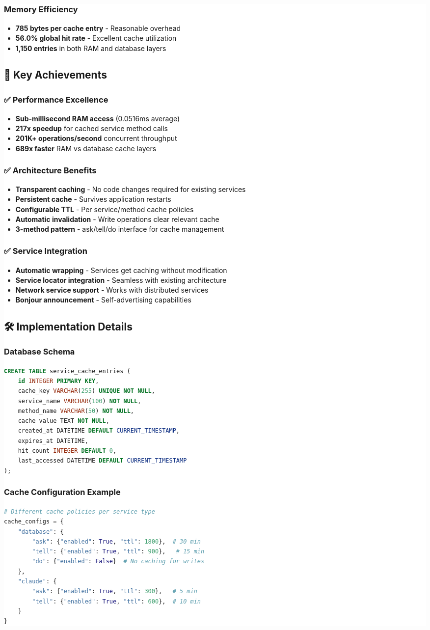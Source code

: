 ### Memory Efficiency
- **785 bytes per cache entry** - Reasonable overhead
- **56.0% global hit rate** - Excellent cache utilization
- **1,150 entries** in both RAM and database layers

## 🎯 Key Achievements

### ✅ Performance Excellence
- **Sub-millisecond RAM access** (0.0516ms average)
- **217x speedup** for cached service method calls
- **201K+ operations/second** concurrent throughput
- **689x faster** RAM vs database cache layers

### ✅ Architecture Benefits
- **Transparent caching** - No code changes required for existing services
- **Persistent cache** - Survives application restarts
- **Configurable TTL** - Per service/method cache policies
- **Automatic invalidation** - Write operations clear relevant cache
- **3-method pattern** - ask/tell/do interface for cache management

### ✅ Service Integration
- **Automatic wrapping** - Services get caching without modification
- **Service locator integration** - Seamless with existing architecture
- **Network service support** - Works with distributed services
- **Bonjour announcement** - Self-advertising capabilities

## 🛠️ Implementation Details

### Database Schema
```sql
CREATE TABLE service_cache_entries (
    id INTEGER PRIMARY KEY,
    cache_key VARCHAR(255) UNIQUE NOT NULL,
    service_name VARCHAR(100) NOT NULL,
    method_name VARCHAR(50) NOT NULL, 
    cache_value TEXT NOT NULL,
    created_at DATETIME DEFAULT CURRENT_TIMESTAMP,
    expires_at DATETIME,
    hit_count INTEGER DEFAULT 0,
    last_accessed DATETIME DEFAULT CURRENT_TIMESTAMP
);
```

### Cache Configuration Example
```python
# Different cache policies per service type
cache_configs = {
    "database": {
        "ask": {"enabled": True, "ttl": 1800},  # 30 min
        "tell": {"enabled": True, "ttl": 900},   # 15 min  
        "do": {"enabled": False}  # No caching for writes
    },
    "claude": {
        "ask": {"enabled": True, "ttl": 300},   # 5 min
        "tell": {"enabled": True, "ttl": 600},  # 10 min
    }
}
```
